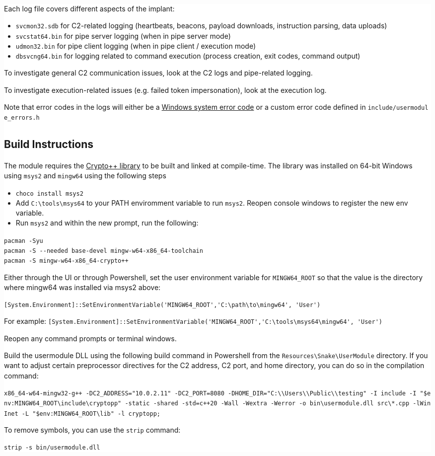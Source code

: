 Each log file covers different aspects of the implant:
- `svcmon32.sdb` for C2-related logging (heartbeats, beacons, payload downloads, instruction parsing, data uploads)
- `svcstat64.bin` for pipe server logging (when in pipe server mode)
- `udmon32.bin` for pipe client logging (when in pipe client / execution mode)
- `dbsvcng64.bin` for logging related to command execution (process creation, exit codes, command output)

To investigate general C2 communication issues, look at the C2 logs and pipe-related logging.

To investigate execution-related issues (e.g. failed token impersonation), look at the execution log.

Note that error codes in the logs will either be a [Windows system error code](https://learn.microsoft.com/en-us/windows/win32/debug/system-error-codes--0-499-) or a custom error code defined in `include/usermodule_errors.h`

## Build Instructions
The module requires the [Crypto++ library](https://github.com/weidai11/cryptopp) to be built and linked at compile-time.
The library was installed on 64-bit Windows using `msys2` and `mingw64` using the following steps
- `choco install msys2`
- Add `C:\tools\msys64` to your PATH enviromment variable to run `msys2`. Reopen console windows to register the new env variable.
- Run `msys2` and within the new prompt, run the following:
```
pacman -Syu
pacman -S --needed base-devel mingw-w64-x86_64-toolchain
pacman -S mingw-w64-x86_64-crypto++
```

Either through the UI or through Powershell, set the user environment variable for `MINGW64_ROOT` so that the value is the directory
where mingw64 was installed via msys2 above:
```
[System.Environment]::SetEnvironmentVariable('MINGW64_ROOT','C:\path\to\mingw64', 'User')
```

For example: `[System.Environment]::SetEnvironmentVariable('MINGW64_ROOT','C:\tools\msys64\mingw64', 'User')`

Reopen any command prompts or terminal windows.

Build the usermodule DLL using the following build command in Powershell from the `Resources\Snake\UserModule` directory.
If you want to adjust certain preprocessor directives for the C2 address, C2 port, and home directory, you can do so in the compilation command:
```
x86_64-w64-mingw32-g++ -DC2_ADDRESS="10.0.2.11" -DC2_PORT=8080 -DHOME_DIR="C:\\Users\\Public\\testing" -I include -I "$env:MINGW64_ROOT\include\cryptopp" -static -shared -std=c++20 -Wall -Wextra -Werror -o bin\usermodule.dll src\*.cpp -lWinInet -L "$env:MINGW64_ROOT\lib" -l cryptopp;
```

To remove symbols, you can use the `strip` command:
```
strip -s bin/usermodule.dll
```

